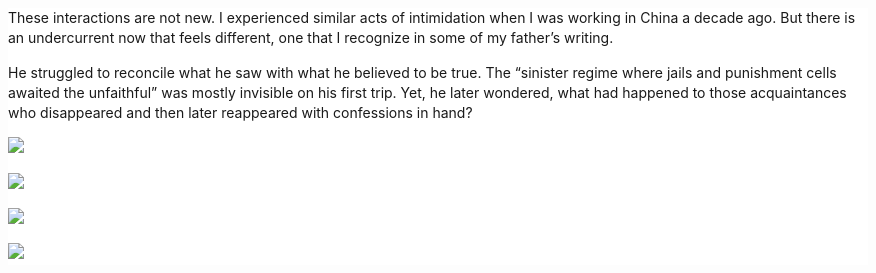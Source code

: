 These interactions are not new. I experienced similar acts of
intimidation when I was working in China a decade ago. But there is an
undercurrent now that feels different, one that I recognize in some of
my father’s writing.

He struggled to reconcile what he saw with what he believed to be true.
The “sinister regime where jails and punishment cells awaited the
unfaithful” was mostly invisible on his first trip. Yet, he later
wondered, what had happened to those acquaintances who disappeared and
then later reappeared with confessions in
hand?

<div id="magazine" class="g-asset g-grid g-col-count-2 g-asset-width-full" style="">

<div data-role="img">

<div class="g-grid-item-container g-align-center" style="">

<div class="g-grid-item" style="">

<div class="g-asset g-image g-asset-width-full" style="">

<div data-role="img">

<div class="g-asset_inner">

![](https://static01.nyt.com/packages/flash/multimedia/ICONS/transparent.png)

![](https://static01.nyt.com/newsgraphics/2020/07/21/china-then-now/assets/images/as_200714_document_1-2000.jpg)

</div>

</div>

</div>

</div>

<div class="g-grid-item" style="">

<div class="g-asset g-image g-asset-width-full" style="">

<div data-role="img">

<div class="g-asset_inner">

![](https://static01.nyt.com/packages/flash/multimedia/ICONS/transparent.png)

![](https://static01.nyt.com/newsgraphics/2020/07/21/china-then-now/assets/images/as_200714_document_2-2000.jpg)

</div>

</div>

</div>

</div>

<div class="g-grid-item" style="">
